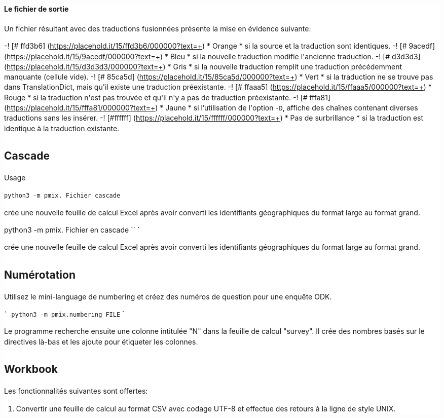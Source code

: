 
#### Le fichier de sortie

Un fichier résultant avec des traductions fusionnées présente la mise en évidence suivante:

-! [# ffd3b6] (https://placehold.it/15/ffd3b6/000000?text=+) * Orange * si la source et la traduction sont identiques.
-! [# 9acedf] (https://placehold.it/15/9acedf/000000?text=+) * Bleu * si la nouvelle traduction modifie l'ancienne traduction.
-! [# d3d3d3] (https://placehold.it/15/d3d3d3/000000?text=+) * Gris * si la nouvelle traduction remplit une traduction précédemment manquante (cellule vide).
-! [# 85ca5d] (https://placehold.it/15/85ca5d/000000?text=+) * Vert * si la traduction ne se trouve pas dans TranslationDict, mais qu'il existe une traduction préexistante.
-! [# ffaaa5] (https://placehold.it/15/ffaaa5/000000?text=+) * Rouge * si la traduction n'est pas trouvée et qu'il n'y a pas de traduction préexistante.
-! [# fffa81] (https://placehold.it/15/fffa81/000000?text=+) * Jaune * si l’utilisation de l'option `-D`, affiche des chaînes contenant diverses traductions sans les insérer.
-! [#ffffff] (https://placehold.it/15/ffffff/000000?text=+) * Pas de surbrillance * si la traduction est identique à la traduction existante.



## Cascade

Usage

```
python3 -m pmix. Fichier cascade
```

crée une nouvelle feuille de calcul Excel après avoir converti les identifiants géographiques du format large au format grand.

python3 -m pmix. Fichier en cascade
`` `

crée une nouvelle feuille de calcul Excel après avoir converti les identifiants géographiques du format large au format grand.

## Numérotation

Utilisez le mini-language de numbering et créez des numéros de question pour une enquête ODK.

`` `
python3 -m pmix.numbering FILE
`` `

Le programme recherche ensuite une colonne intitulée "N" dans la feuille de calcul "survey". Il crée des nombres basés sur le directives là-bas et les ajoute pour étiqueter les colonnes.


## Workbook

Les fonctionnalités suivantes sont offertes:

1. Convertir une feuille de calcul au format CSV avec codage UTF-8  et effectue des retours à la ligne de style UNIX.
